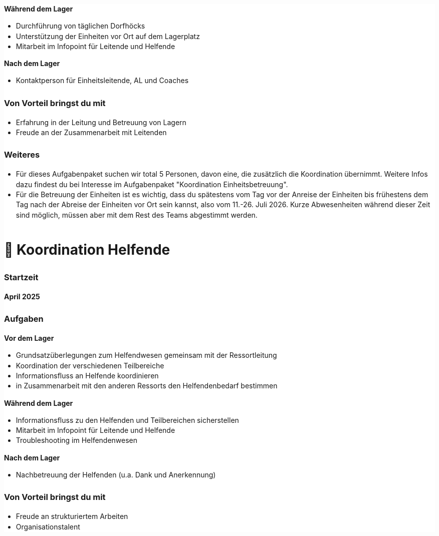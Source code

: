 **Während dem Lager**

- Durchführung von täglichen Dorfhöcks  
- Unterstützung der Einheiten vor Ort auf dem Lagerplatz  
- Mitarbeit im Infopoint für Leitende und Helfende

**Nach dem Lager**

- Kontaktperson für Einheitsleitende, AL und Coaches

### Von Vorteil bringst du mit

- Erfahrung in der Leitung und Betreuung von Lagern  
- Freude an der Zusammenarbeit mit Leitenden

### Weiteres

- Für dieses Aufgabenpaket suchen wir total 5 Personen, davon eine, die zusätzlich die Koordination übernimmt. Weitere Infos dazu findest du bei Interesse im Aufgabenpaket "Koordination Einheitsbetreuung".  
- Für die Betreuung der Einheiten ist es wichtig, dass du spätestens vom Tag vor der Anreise der Einheiten bis frühestens dem Tag nach der Abreise der Einheiten vor Ort sein kannst, also vom 11.-26. Juli 2026\. Kurze Abwesenheiten während dieser Zeit sind möglich, müssen aber mit dem Rest des Teams abgestimmt werden.

# 🤝 Koordination Helfende

### Startzeit

**April 2025**

### Aufgaben

**Vor dem Lager**

- Grundsatzüberlegungen zum Helfendwesen gemeinsam mit der Ressortleitung  
- Koordination der verschiedenen Teilbereiche  
- Informationsfluss an Helfende koordinieren  
- in Zusammenarbeit mit den anderen Ressorts den Helfendenbedarf bestimmen

**Während dem Lager**

- Informationsfluss zu den Helfenden und Teilbereichen sicherstellen  
- Mitarbeit im Infopoint für Leitende und Helfende  
- Troubleshooting im Helfendenwesen

**Nach dem Lager**

- Nachbetreuung der Helfenden (u.a. Dank und Anerkennung)

### Von Vorteil bringst du mit

- Freude an strukturiertem Arbeiten  
- Organisationstalent
